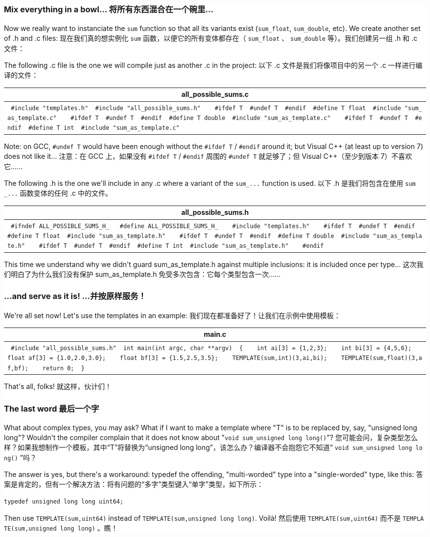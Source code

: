 ### Mix everything in a bowl... 将所有东西混合在一个碗里...

Now we really want to instanciate the `sum` function so that all its variants exist (`sum_float`, `sum_double`, etc). We create another set of .h and .c files:
现在我们真的想实例化 `sum` 函数，以便它的所有变体都存在（ `sum_float` 、 `sum_double` 等）。我们创建另一组 .h 和 .c 文件：

The following .c file is the one we will compile just as another .c in the project:
以下 .c 文件是我们将像项目中的另一个 .c 一样进行编译的文件：

| **all_possible_sums.c**                                      |
| ------------------------------------------------------------ |
| `  #include "templates.h"  #include "all_possible_sums.h"    #ifdef T  #undef T  #endif  #define T float  #include "sum_as_template.c"    #ifdef T  #undef T  #endif  #define T double  #include "sum_as_template.c"    #ifdef T  #undef T  #endif  #define T int  #include "sum_as_template.c" ` |

Note: on GCC, `#undef T` would have been enough without the `#ifdef T` / `#endif` around it; but Visual C++ (at least up to version 7) does not like it...
注意：在 GCC 上，如果没有 `#ifdef T` / `#endif` 周围的 `#undef T` 就足够了；但 Visual C++（至少到版本 7）不喜欢它......

The following .h is the one we'll include in any .c where a variant of the `sum_...` function is used.
以下 .h 是我们将包含在使用 `sum_...` 函数变体的任何 .c 中的文件。

| **all_possible_sums.h**                                      |
| ------------------------------------------------------------ |
| `  #ifndef ALL_POSSIBLE_SUMS_H_   #define ALL_POSSIBLE_SUMS_H_    #include "templates.h"    #ifdef T  #undef T  #endif  #define T float  #include "sum_as_template.h"    #ifdef T  #undef T  #endif  #define T double  #include "sum_as_template.h"    #ifdef T  #undef T  #endif  #define T int  #include "sum_as_template.h"    #endif ` |

This time we understand why we didn't guard sum_as_template.h against multiple inclusions: it is included once per type...
这次我们明白了为什么我们没有保护 sum_as_template.h 免受多次包含：它每个类型包含一次......

### ...and serve as it is! ...并按原样服务！

We're all set now! Let's use the templates in an example:
我们现在都准备好了！让我们在示例中使用模板：

| **main.c**                                                   |
| ------------------------------------------------------------ |
| `  #include "all_possible_sums.h"  int main(int argc, char **argv)  {    int ai[3] = {1,2,3};    int bi[3] = {4,5,6};    float af[3] = {1.0,2.0,3.0};    float bf[3] = {1.5,2.5,3.5};    TEMPLATE(sum,int)(3,ai,bi);    TEMPLATE(sum,float)(3,af,bf);    return 0;  } ` |

That's all, folks! 就这样，伙计们！

### The last word 最后一个字

What about complex types, you may ask? What if I want to make a template where "T" is to be replaced by, say, "unsigned long long"? Wouldn't the compiler complain that it does not know about "`void sum_unsigned long long()`"?
您可能会问，复杂类型怎么样？如果我想制作一个模板，其中“T”将替换为“unsigned long long”，该怎么办？编译器不会抱怨它不知道“ `void sum_unsigned long long()` ”吗？

The answer is yes, but there's a workaround: typedef the offending, "multi-worded" type into a "single-worded" type, like this:
答案是肯定的，但有一个解决方法：将有问题的“多字”类型键入“单字”类型，如下所示：

```
typedef unsigned long long uint64;
```

Then use `TEMPLATE(sum,uint64)` instead of `TEMPLATE(sum,unsigned long long)`. Voilà!
然后使用 `TEMPLATE(sum,uint64)` 而不是 `TEMPLATE(sum,unsigned long long)` 。瞧！
